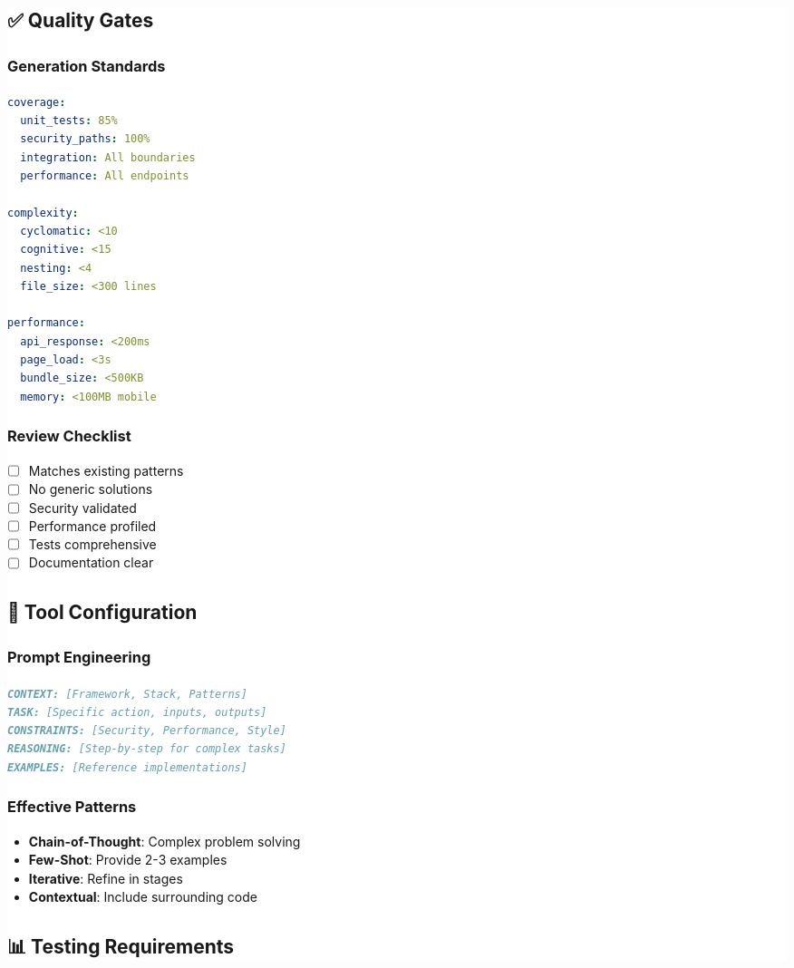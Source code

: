 ## ✅ Quality Gates

### Generation Standards
```yaml
coverage:
  unit_tests: 85%
  security_paths: 100%
  integration: All boundaries
  performance: All endpoints

complexity:
  cyclomatic: <10
  cognitive: <15
  nesting: <4
  file_size: <300 lines

performance:
  api_response: <200ms
  page_load: <3s
  bundle_size: <500KB
  memory: <100MB mobile
```

### Review Checklist
- [ ] Matches existing patterns
- [ ] No generic solutions
- [ ] Security validated
- [ ] Performance profiled
- [ ] Tests comprehensive
- [ ] Documentation clear

## 🔧 Tool Configuration

### Prompt Engineering
```markdown
CONTEXT: [Framework, Stack, Patterns]
TASK: [Specific action, inputs, outputs]
CONSTRAINTS: [Security, Performance, Style]
REASONING: [Step-by-step for complex tasks]
EXAMPLES: [Reference implementations]
```

### Effective Patterns
- **Chain-of-Thought**: Complex problem solving
- **Few-Shot**: Provide 2-3 examples
- **Iterative**: Refine in stages
- **Contextual**: Include surrounding code

## 📊 Testing Requirements
